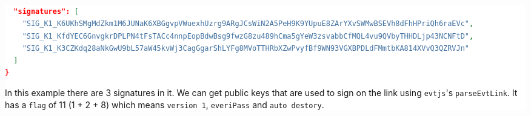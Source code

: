```json
  "signatures": [
    "SIG_K1_K6UKhSMgMdZkm1M6JUNaK6XBGgvpVWuexhUzrg9ARgJCsWiN2A5PeH9K9YUpuE8ZArYXvSWMwBSEVh8dFhHPriQh6raEVc",
    "SIG_K1_KfdYEC6GnvgkrDPLPN4tFsTACc4nnpEopBdwBsg9fwzG8zu489hCma5gYeW3zsvabbCfMQL4vu9QVbyTHHDLjp43NCNFtD",
    "SIG_K1_K3CZKdq28aNkGwU9bL57aW45kvWj3CagGgarShLYFg8MVoTTHRbXZwPvyfBf9WN93VGXBPDLdFMmtbKA814XVvQ3QZRVJn"
  ]
}
```

In this example there are 3 signatures in it. We can get public keys that are used to sign on the link using `evtjs`'s `parseEvtLink`. It has a `flag` of 11 (1 + 2 + 8) which means `version 1`, `everiPass` and `auto destory`.
